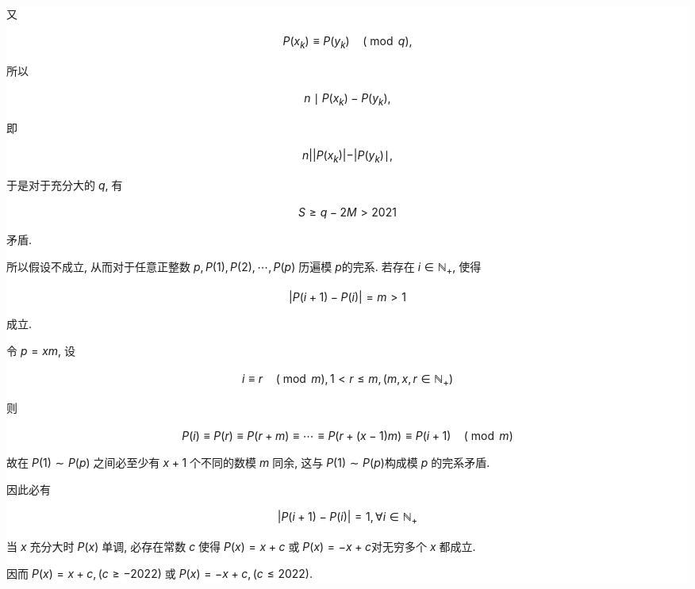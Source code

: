 又

$$
P\left(x_{k}\right) \equiv P\left(y_{k}\right) \quad(\bmod q),
$$

所以

$$
n \mid P\left(x_{k}\right)-P\left(y_{k}\right),
$$

即

$$
n|| P\left(x_{k}\right)|-| P\left(y_{k}\right) \mid,
$$

于是对于充分大的 $q$, 有

$$
S \geq q-2 M>2021
$$

矛盾.

所以假设不成立, 从而对于任意正整数 $p, P(1), P(2), \cdots, P(p)$ 历遍模 $p$的完系.
若存在 $i \in \mathbb{N}_{+}$, 使得

$$
|P(i+1)-P(i)|=m>1
$$

成立.

令 $p=x m$, 设

$$
i \equiv r \quad(\bmod m), 1<r \leq m,\left(m, x, r \in \mathbb{N}_{+}\right)
$$

则

$$
P(i) \equiv P(r) \equiv P(r+m) \equiv \cdots \equiv P(r+(x-1) m) \equiv P(i+1) \quad(\bmod m)
$$

故在 $P(1) \sim P(p)$ 之间必至少有 $x+1$ 个不同的数模 $m$ 同余, 这与 $P(1) \sim P(p)$构成模 $p$ 的完系矛盾.

因此必有

$$
|P(i+1)-P(i)|=1, \forall i \in \mathbb{N}_{+}
$$

当 $x$ 充分大时 $P(x)$ 单调, 必存在常数 $c$ 使得 $P(x)=x+c$ 或 $P(x)=-x+c$对无穷多个 $x$ 都成立.

因而 $P(x)=x+c,(c \geq-2022)$ 或 $P(x)=-x+c,(c \leq 2022)$.
